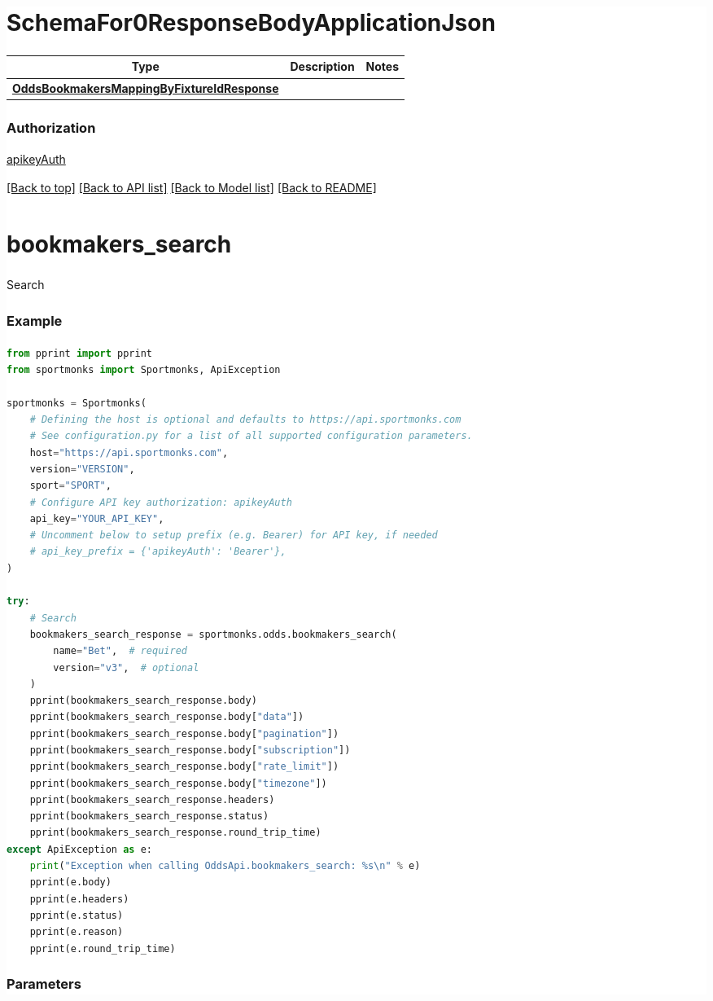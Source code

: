 # SchemaFor0ResponseBodyApplicationJson
Type | Description  | Notes
------------- | ------------- | -------------
[**OddsBookmakersMappingByFixtureIdResponse**](../../models/OddsBookmakersMappingByFixtureIdResponse.md) |  | 


### Authorization

[apikeyAuth](../../../README.md#apikeyAuth)

[[Back to top]](#__pageTop) [[Back to API list]](../../../README.md#documentation-for-api-endpoints) [[Back to Model list]](../../../README.md#documentation-for-models) [[Back to README]](../../../README.md)

# **bookmakers_search**

Search

### Example

```python
from pprint import pprint
from sportmonks import Sportmonks, ApiException

sportmonks = Sportmonks(
    # Defining the host is optional and defaults to https://api.sportmonks.com
    # See configuration.py for a list of all supported configuration parameters.
    host="https://api.sportmonks.com",
    version="VERSION",
    sport="SPORT",
    # Configure API key authorization: apikeyAuth
    api_key="YOUR_API_KEY",
    # Uncomment below to setup prefix (e.g. Bearer) for API key, if needed
    # api_key_prefix = {'apikeyAuth': 'Bearer'},
)

try:
    # Search
    bookmakers_search_response = sportmonks.odds.bookmakers_search(
        name="Bet",  # required
        version="v3",  # optional
    )
    pprint(bookmakers_search_response.body)
    pprint(bookmakers_search_response.body["data"])
    pprint(bookmakers_search_response.body["pagination"])
    pprint(bookmakers_search_response.body["subscription"])
    pprint(bookmakers_search_response.body["rate_limit"])
    pprint(bookmakers_search_response.body["timezone"])
    pprint(bookmakers_search_response.headers)
    pprint(bookmakers_search_response.status)
    pprint(bookmakers_search_response.round_trip_time)
except ApiException as e:
    print("Exception when calling OddsApi.bookmakers_search: %s\n" % e)
    pprint(e.body)
    pprint(e.headers)
    pprint(e.status)
    pprint(e.reason)
    pprint(e.round_trip_time)
```
### Parameters
